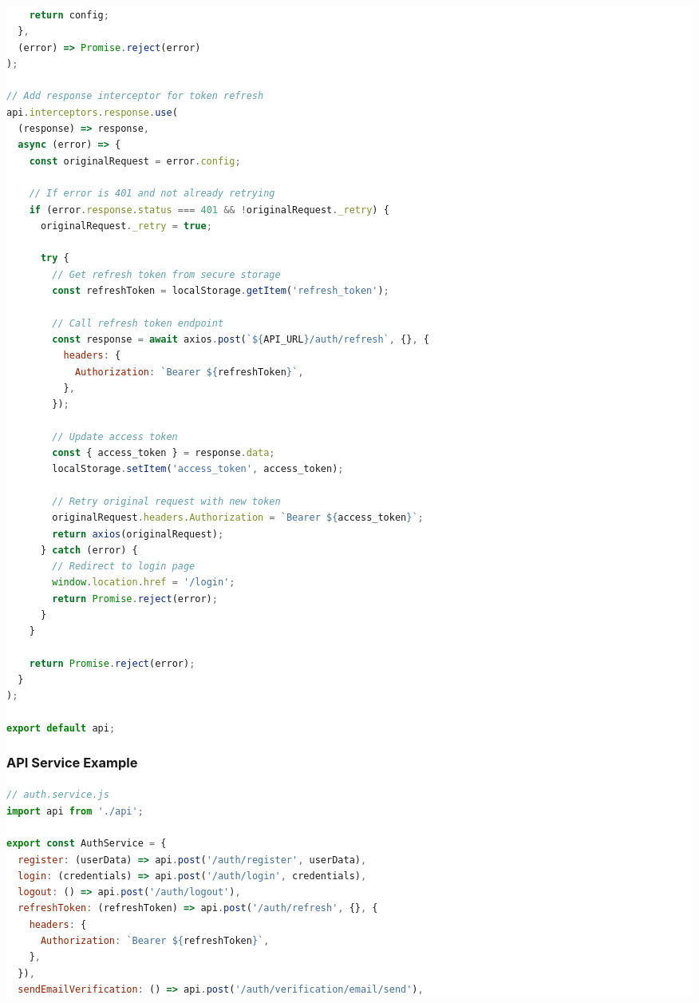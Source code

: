 ```javascript
    return config;
  },
  (error) => Promise.reject(error)
);

// Add response interceptor for token refresh
api.interceptors.response.use(
  (response) => response,
  async (error) => {
    const originalRequest = error.config;
    
    // If error is 401 and not already retrying
    if (error.response.status === 401 && !originalRequest._retry) {
      originalRequest._retry = true;
      
      try {
        // Get refresh token from secure storage
        const refreshToken = localStorage.getItem('refresh_token');
        
        // Call refresh token endpoint
        const response = await axios.post(`${API_URL}/auth/refresh`, {}, {
          headers: {
            Authorization: `Bearer ${refreshToken}`,
          },
        });
        
        // Update access token
        const { access_token } = response.data;
        localStorage.setItem('access_token', access_token);
        
        // Retry original request with new token
        originalRequest.headers.Authorization = `Bearer ${access_token}`;
        return axios(originalRequest);
      } catch (error) {
        // Redirect to login page
        window.location.href = '/login';
        return Promise.reject(error);
      }
    }
    
    return Promise.reject(error);
  }
);

export default api;
```

### API Service Example

```javascript
// auth.service.js
import api from './api';

export const AuthService = {
  register: (userData) => api.post('/auth/register', userData),
  login: (credentials) => api.post('/auth/login', credentials),
  logout: () => api.post('/auth/logout'),
  refreshToken: (refreshToken) => api.post('/auth/refresh', {}, {
    headers: {
      Authorization: `Bearer ${refreshToken}`,
    },
  }),
  sendEmailVerification: () => api.post('/auth/verification/email/send'),
```